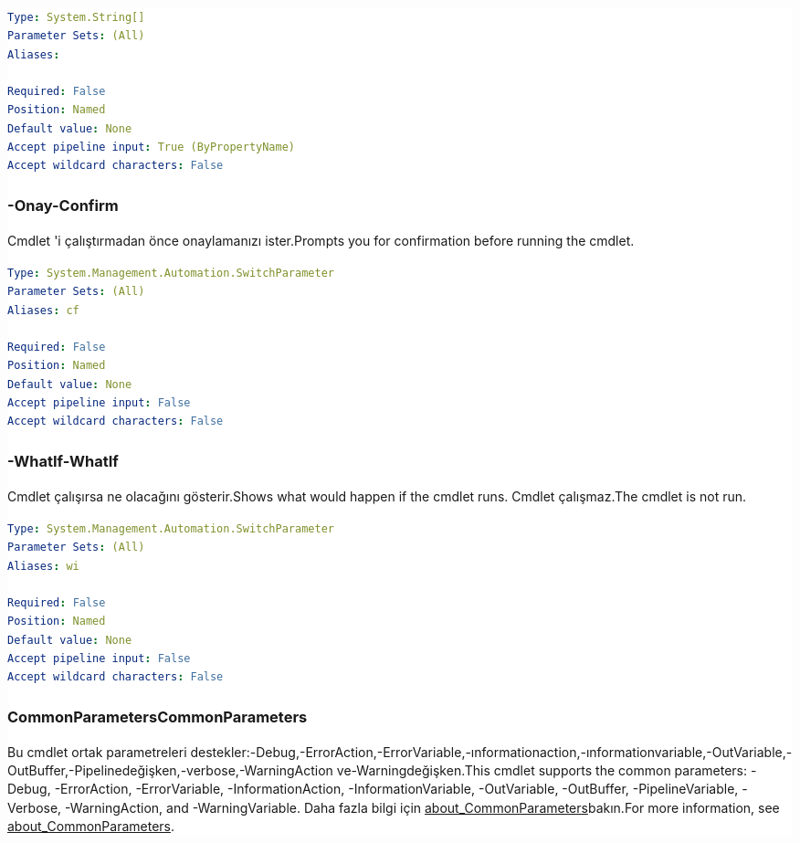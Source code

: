 ```yaml
Type: System.String[]
Parameter Sets: (All)
Aliases:

Required: False
Position: Named
Default value: None
Accept pipeline input: True (ByPropertyName)
Accept wildcard characters: False
```

### <span data-ttu-id="ea068-234">-Onay</span><span class="sxs-lookup"><span data-stu-id="ea068-234">-Confirm</span></span>
<span data-ttu-id="ea068-235">Cmdlet 'i çalıştırmadan önce onaylamanızı ister.</span><span class="sxs-lookup"><span data-stu-id="ea068-235">Prompts you for confirmation before running the cmdlet.</span></span>

```yaml
Type: System.Management.Automation.SwitchParameter
Parameter Sets: (All)
Aliases: cf

Required: False
Position: Named
Default value: None
Accept pipeline input: False
Accept wildcard characters: False
```

### <span data-ttu-id="ea068-236">-WhatIf</span><span class="sxs-lookup"><span data-stu-id="ea068-236">-WhatIf</span></span>
<span data-ttu-id="ea068-237">Cmdlet çalışırsa ne olacağını gösterir.</span><span class="sxs-lookup"><span data-stu-id="ea068-237">Shows what would happen if the cmdlet runs.</span></span> <span data-ttu-id="ea068-238">Cmdlet çalışmaz.</span><span class="sxs-lookup"><span data-stu-id="ea068-238">The cmdlet is not run.</span></span>

```yaml
Type: System.Management.Automation.SwitchParameter
Parameter Sets: (All)
Aliases: wi

Required: False
Position: Named
Default value: None
Accept pipeline input: False
Accept wildcard characters: False
```

### <span data-ttu-id="ea068-239">CommonParameters</span><span class="sxs-lookup"><span data-stu-id="ea068-239">CommonParameters</span></span>
<span data-ttu-id="ea068-240">Bu cmdlet ortak parametreleri destekler:-Debug,-ErrorAction,-ErrorVariable,-ınformationaction,-ınformationvariable,-OutVariable,-OutBuffer,-Pipelinedeğişken,-verbose,-WarningAction ve-Warningdeğişken.</span><span class="sxs-lookup"><span data-stu-id="ea068-240">This cmdlet supports the common parameters: -Debug, -ErrorAction, -ErrorVariable, -InformationAction, -InformationVariable, -OutVariable, -OutBuffer, -PipelineVariable, -Verbose, -WarningAction, and -WarningVariable.</span></span> <span data-ttu-id="ea068-241">Daha fazla bilgi için [about_CommonParameters](http://go.microsoft.com/fwlink/?LinkID=113216)bakın.</span><span class="sxs-lookup"><span data-stu-id="ea068-241">For more information, see [about_CommonParameters](http://go.microsoft.com/fwlink/?LinkID=113216).</span></span>
